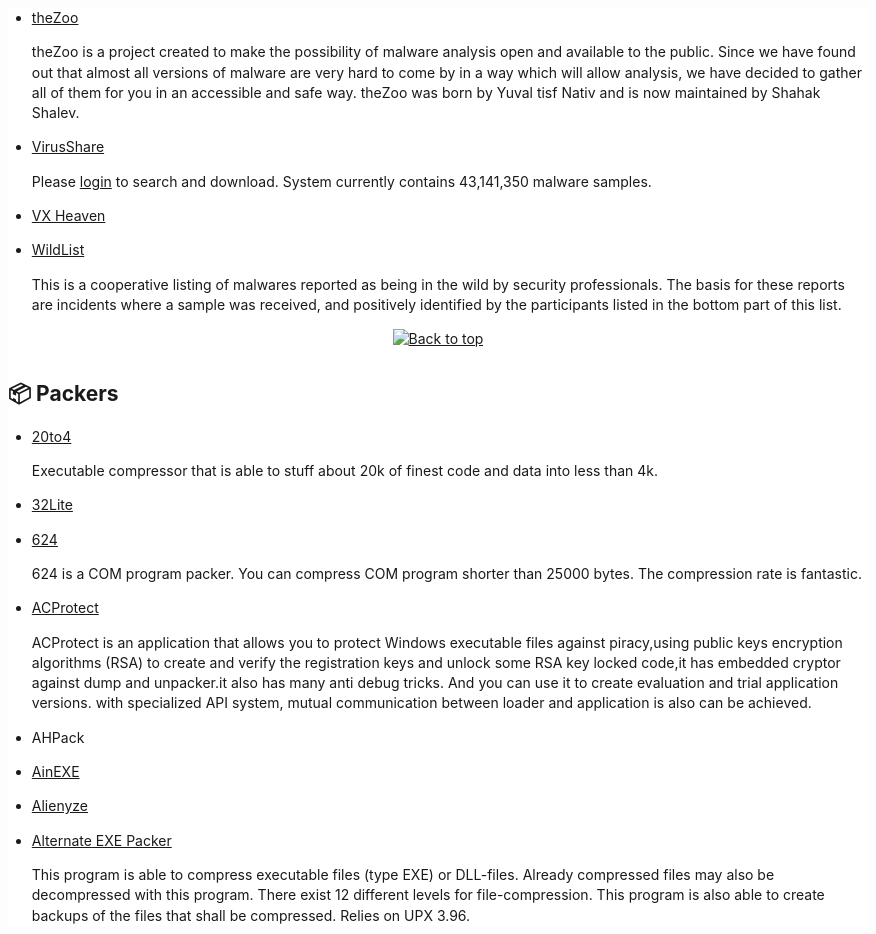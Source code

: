 
- [theZoo](https://github.com/ytisf/theZoo)

  theZoo is a project created to make the possibility of malware analysis open and available to the public. Since we have found out that almost all versions of malware are very hard to come by in a way which will allow analysis, we have decided to gather all of them for you in an accessible and safe way. theZoo was born by Yuval tisf Nativ and is now maintained by Shahak Shalev.


- [VirusShare](https://virusshare.com/)

  Please [login](https://virusshare.com/login) to search and download.
  System currently contains 43,141,350 malware samples.


- [VX Heaven](http://vxheaven.org)
- [WildList](http://www.wildlist.org/CurrentList.txt)

  This is a cooperative listing of malwares reported as being in the wild by security professionals. The basis for these reports are incidents where a sample was received, and positively identified by the participants listed in the bottom part of this list.



<p align="center"><a href="#"><img src="https://img.shields.io/badge/Back%20to%20top--lightgrey?style=social" alt="Back to top" height="20"/></a></p>



## :package: Packers

- [20to4](http://20to4.net)

  Executable compressor that is able to stuff about 20k of finest code and data into less than 4k.


- [32Lite](https://web.archive.org/web/20060111104142/http://www.exetools.com/compressors.htm)
- [624](http://eXeManager.yeah.net)

  624 is a COM program packer. You can compress COM program shorter than 25000 bytes. The compression rate is fantastic.


- [ACProtect](https://www.yaldex.com/Bestsoft/Utilities/acprotect.htm)

  ACProtect is an application that allows you to protect Windows executable files against piracy,using public keys encryption algorithms (RSA) to create and verify the registration keys and unlock some RSA key locked code,it has embedded cryptor against dump and unpacker.it also has many anti debug tricks. And you can use it to create evaluation and trial application versions. with specialized API system, mutual communication between loader and application is also can be achieved.


- AHPack
- [AinEXE](http://eXeManager.yeah.net)
- [Alienyze](https://alienyze.com/)
- [Alternate EXE Packer](https://www.alternate-tools.com/pages/c_exepacker.php)

  This program is able to compress executable files (type EXE) or DLL-files. Already compressed files may also be decompressed with this program. There exist 12 different levels for file-compression. This program is also able to create backups of the files that shall be compressed. Relies on UPX 3.96.
